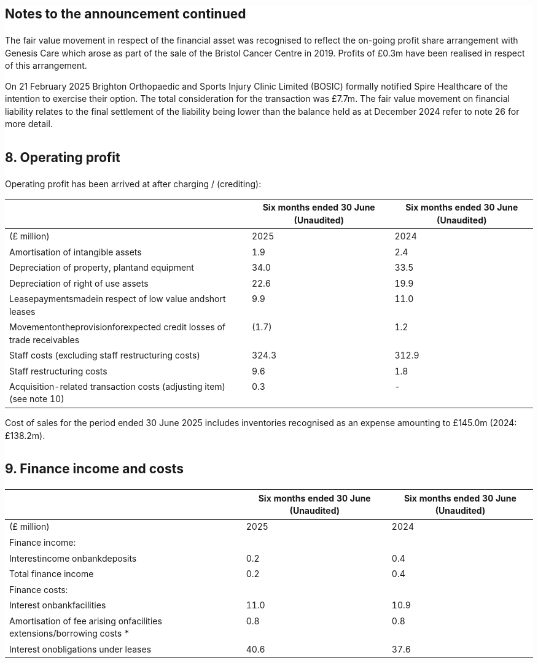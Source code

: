 ## Notes to the announcement continued

The fair value movement in respect of the financial asset was recognised to reflect the on-going profit share arrangement with Genesis Care which arose as part of the sale of the Bristol Cancer Centre in 2019. Profits of £0.3m have been realised in respect of this arrangement.

On 21 February 2025 Brighton Orthopaedic and Sports Injury Clinic Limited (BOSIC) formally notified Spire Healthcare of the intention to exercise their option. The total consideration for the transaction was £7.7m. The fair value movement on financial liability relates to the final settlement of the liability being lower than the balance held as at December 2024 refer to note 26 for more detail.

## 8. Operating profit

Operating profit has been arrived at after charging / (crediting):

|                                                                      | Six months ended 30 June (Unaudited)   | Six months ended 30 June (Unaudited)   |
|----------------------------------------------------------------------|----------------------------------------|----------------------------------------|
| (£ million)                                                          | 2025                                   | 2024                                   |
| Amortisation of intangible assets                                    | 1.9                                    | 2.4                                    |
| Depreciation of property, plantand equipment                         | 34.0                                   | 33.5                                   |
| Depreciation of right of use assets                                  | 22.6                                   | 19.9                                   |
| Leasepaymentsmadein respect of low value andshort leases             | 9.9                                    | 11.0                                   |
| Movementontheprovisionforexpected credit losses of trade receivables | (1.7)                                  | 1.2                                    |
| Staff costs (excluding staff restructuring costs)                    | 324.3                                  | 312.9                                  |
| Staff restructuring costs                                            | 9.6                                    | 1.8                                    |
| Acquisition-related transaction costs (adjusting item) (see note 10) | 0.3                                    | -                                      |

Cost of sales for the period ended 30 June 2025 includes inventories recognised as an expense amounting to £145.0m (2024: £138.2m).

## 9. Finance income and costs

|                                                                       | Six months ended 30 June (Unaudited)   | Six months ended 30 June (Unaudited)   |
|-----------------------------------------------------------------------|----------------------------------------|----------------------------------------|
| (£ million)                                                           | 2025                                   | 2024                                   |
| Finance income:                                                       |                                        |                                        |
| Interestincome onbankdeposits                                         | 0.2                                    | 0.4                                    |
| Total finance income                                                  | 0.2                                    | 0.4                                    |
| Finance costs:                                                        |                                        |                                        |
| Interest onbankfacilities                                             | 11.0                                   | 10.9                                   |
| Amortisation of fee arising onfacilities extensions/borrowing costs * | 0.8                                    | 0.8                                    |
| Interest onobligations under leases                                   | 40.6                                   | 37.6                                   |
